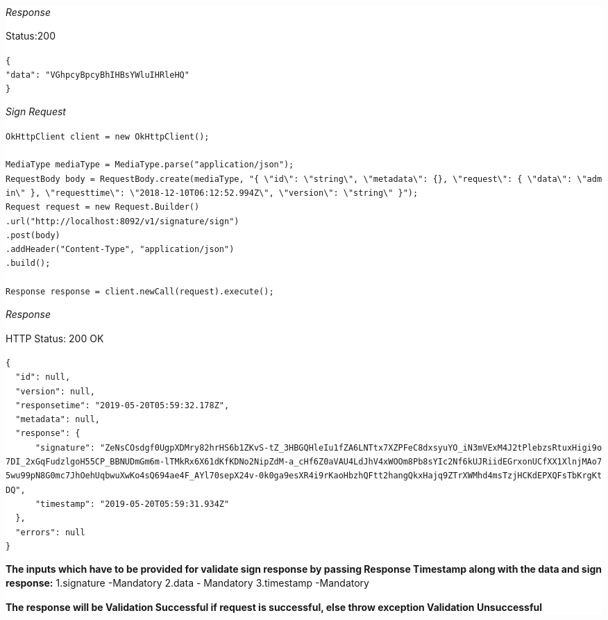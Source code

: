   *Response*
  
  Status:200
  
  ```
{
 "data": "VGhpcyBpcyBhIHBsYWluIHRleHQ"
}
  ```

 *Sign Request*
  
  ```
OkHttpClient client = new OkHttpClient();

MediaType mediaType = MediaType.parse("application/json");
RequestBody body = RequestBody.create(mediaType, "{ \"id\": \"string\", \"metadata\": {}, \"request\": { \"data\": \"admin\" }, \"requesttime\": \"2018-12-10T06:12:52.994Z\", \"version\": \"string\" }");
Request request = new Request.Builder()
  .url("http://localhost:8092/v1/signature/sign")
  .post(body)
  .addHeader("Content-Type", "application/json")
  .build();

Response response = client.newCall(request).execute();
  ```
  
  *Response*
  
 HTTP Status: 200 OK
  
  ```
{
    "id": null,
    "version": null,
    "responsetime": "2019-05-20T05:59:32.178Z",
    "metadata": null,
    "response": {
        "signature": "ZeNsCOsdgf0UgpXDMry82hrHS6b1ZKvS-tZ_3HBGQHleIu1fZA6LNTtx7XZPFeC8dxsyuYO_iN3mVExM4J2tPlebzsRtuxHigi9o7DI_2xGqFudzlgoH55CP_BBNUDmGm6m-lTMkRx6X61dKfKDNo2NipZdM-a_cHf6Z0aVAU4LdJhV4xWOOm8Pb8sYIc2Nf6kUJRiidEGrxonUCfXX1XlnjMAo75wu99pN8G0mc7JhOehUqbwuXwKo4sQ694ae4F_AYl70sepX24v-0k0ga9esXR4i9rKaoHbzhQFtt2hangQkxHajq9ZTrXWMhd4msTzjHCKdEPXQFsTbKrgKtDQ",
        "timestamp": "2019-05-20T05:59:31.934Z"
    },
    "errors": null
}
  ```

**The inputs which have to be provided for validate sign response by passing Response Timestamp along with the data and sign response:**
1.signature -Mandatory
2.data - Mandatory
3.timestamp -Mandatory


**The response will be Validation Successful  if request is successful, else throw exception Validation Unsuccessful** 
